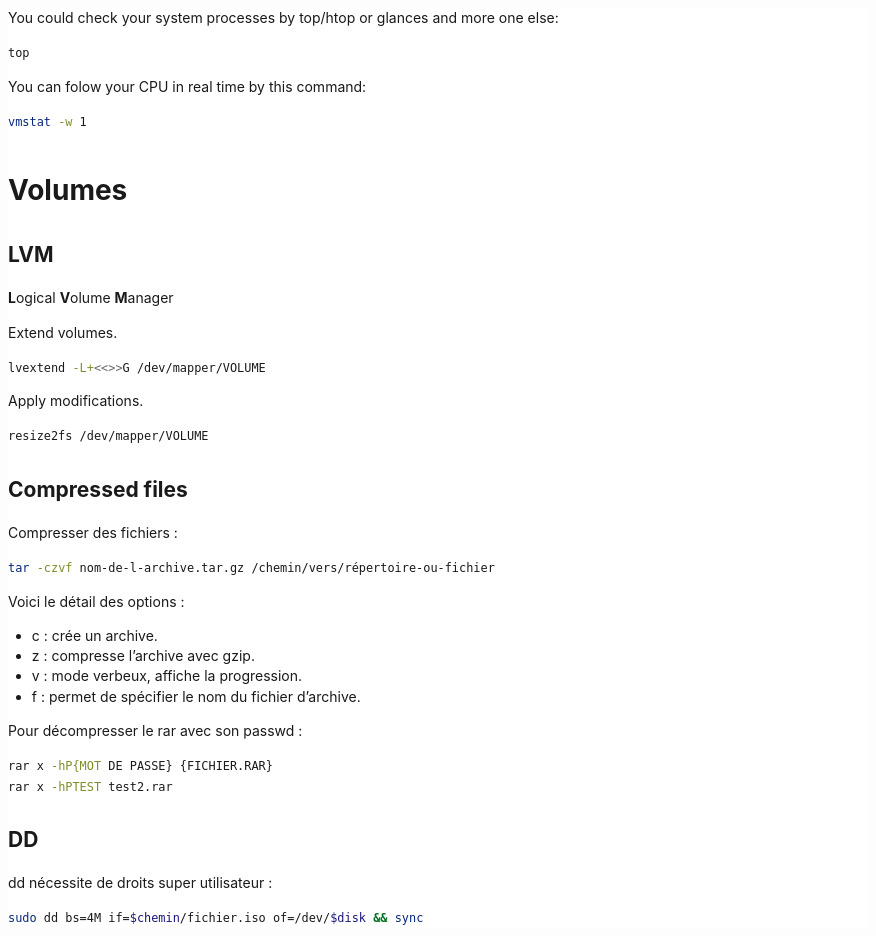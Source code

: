 You could check your system processes by top/htop or glances and more one else:

```bash
top
```

You can folow your CPU in real time by this command:

```bash
vmstat -w 1
```

# Volumes

## LVM
**L**ogical **V**olume **M**anager

Extend volumes.

```bash
lvextend -L+<<>>G /dev/mapper/VOLUME
```

Apply modifications. 

```bash
resize2fs /dev/mapper/VOLUME
```

## Compressed files

Compresser des fichiers :

```bash
tar -czvf nom-de-l-archive.tar.gz /chemin/vers/répertoire-ou-fichier
```

Voici le détail des options :
- c : crée un archive.
- z : compresse l’archive avec gzip.
- v : mode verbeux, affiche la progression.
- f : permet de spécifier le nom du fichier d’archive.

Pour décompresser le rar avec son passwd :

```bash
rar x -hP{MOT DE PASSE} {FICHIER.RAR}
rar x -hPTEST test2.rar
```

## DD

dd nécessite de droits super utilisateur :

```bash
sudo dd bs=4M if=$chemin/fichier.iso of=/dev/$disk && sync
```
